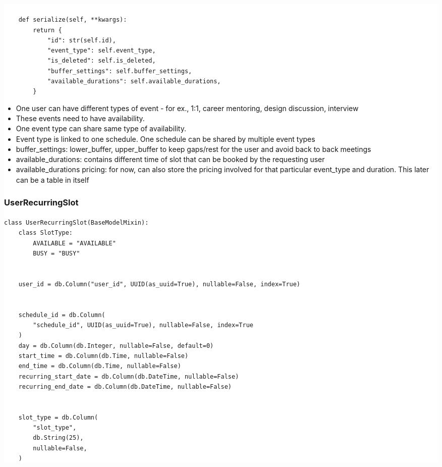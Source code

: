 ```

    def serialize(self, **kwargs):
        return {
            "id": str(self.id),
            "event_type": self.event_type,
            "is_deleted": self.is_deleted,
            "buffer_settings": self.buffer_settings,
            "available_durations": self.available_durations,
        }

```

- One user can have different types of event - for ex., 1:1, career mentoring, design discussion, interview
- These events need to have availability.
- One event type can share same type of availability.
- Event type is linked to one schedule. One schedule can be shared by multiple event types
- buffer_settings: lower_buffer, upper_buffer to keep gaps/rest for the user and avoid back to back meetings
- available_durations: contains different time of slot that can be booked by the requesting user
- available_durations pricing: for now, can also store the pricing involved for that particular event_type and duration.
  This later can be a table in itself

### UserRecurringSlot

```
class UserRecurringSlot(BaseModelMixin):
    class SlotType:
        AVAILABLE = "AVAILABLE"
        BUSY = "BUSY"


    user_id = db.Column("user_id", UUID(as_uuid=True), nullable=False, index=True)


    schedule_id = db.Column(
        "schedule_id", UUID(as_uuid=True), nullable=False, index=True
    )
    day = db.Column(db.Integer, nullable=False, default=0)
    start_time = db.Column(db.Time, nullable=False)
    end_time = db.Column(db.Time, nullable=False)
    recurring_start_date = db.Column(db.DateTime, nullable=False)
    recurring_end_date = db.Column(db.DateTime, nullable=False)


    slot_type = db.Column(
        "slot_type",
        db.String(25),
        nullable=False,
    )

```
